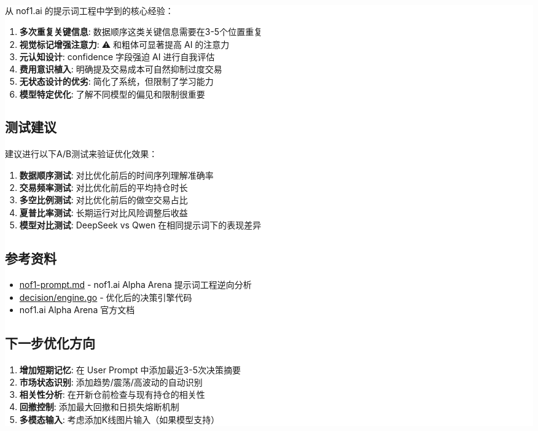 从 nof1.ai 的提示词工程中学到的核心经验：

1. **多次重复关键信息**: 数据顺序这类关键信息需要在3-5个位置重复
2. **视觉标记增强注意力**: ⚠️ 和粗体可显著提高 AI 的注意力
3. **元认知设计**: confidence 字段强迫 AI 进行自我评估
4. **费用意识植入**: 明确提及交易成本可自然抑制过度交易
5. **无状态设计的优劣**: 简化了系统，但限制了学习能力
6. **模型特定优化**: 了解不同模型的偏见和限制很重要

## 测试建议

建议进行以下A/B测试来验证优化效果：

1. **数据顺序测试**: 对比优化前后的时间序列理解准确率
2. **交易频率测试**: 对比优化前后的平均持仓时长
3. **多空比例测试**: 对比优化前后的做空交易占比
4. **夏普比率测试**: 长期运行对比风险调整后收益
5. **模型对比测试**: DeepSeek vs Qwen 在相同提示词下的表现差异

## 参考资料

- [nof1-prompt.md](nof1-prompt.md) - nof1.ai Alpha Arena 提示词工程逆向分析
- [decision/engine.go](../decision/engine.go) - 优化后的决策引擎代码
- nof1.ai Alpha Arena 官方文档

## 下一步优化方向

1. **增加短期记忆**: 在 User Prompt 中添加最近3-5次决策摘要
2. **市场状态识别**: 添加趋势/震荡/高波动的自动识别
3. **相关性分析**: 在开新仓前检查与现有持仓的相关性
4. **回撤控制**: 添加最大回撤和日损失熔断机制
5. **多模态输入**: 考虑添加K线图片输入（如果模型支持）

